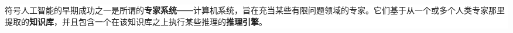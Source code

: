 符号人工智能的早期成功之一是所谓的**专家系统**——计算机系统，旨在充当某些有限问题领域的专家。它们基于从一个或多个人类专家那里提取的**知识库**，并且包含一个在该知识库之上执行某些推理的**推理引擎**。
